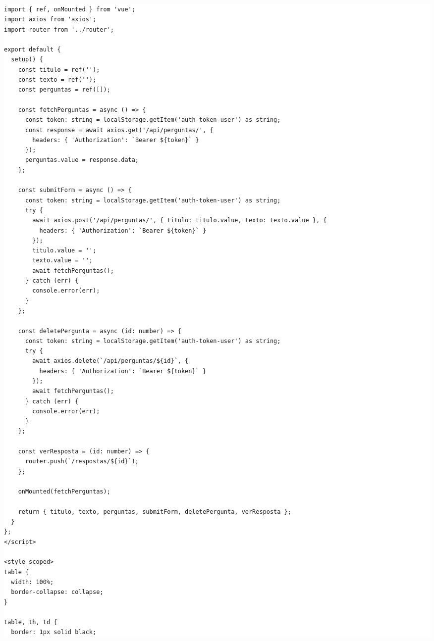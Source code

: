 ```vue
import { ref, onMounted } from 'vue';
import axios from 'axios';
import router from '../router';

export default {
  setup() {
    const titulo = ref('');
    const texto = ref('');
    const perguntas = ref([]);

    const fetchPerguntas = async () => {
      const token: string = localStorage.getItem('auth-token-user') as string;
      const response = await axios.get('/api/perguntas/', {
        headers: { 'Authorization': `Bearer ${token}` }
      });
      perguntas.value = response.data;
    };

    const submitForm = async () => {
      const token: string = localStorage.getItem('auth-token-user') as string;
      try {
        await axios.post('/api/perguntas/', { titulo: titulo.value, texto: texto.value }, {
          headers: { 'Authorization': `Bearer ${token}` }
        });
        titulo.value = '';
        texto.value = '';
        await fetchPerguntas();
      } catch (err) {
        console.error(err);
      }
    };

    const deletePergunta = async (id: number) => {
      const token: string = localStorage.getItem('auth-token-user') as string;
      try {
        await axios.delete(`/api/perguntas/${id}`, {
          headers: { 'Authorization': `Bearer ${token}` }
        });
        await fetchPerguntas();
      } catch (err) {
        console.error(err);
      }
    };

    const verResposta = (id: number) => {
      router.push(`/respostas/${id}`);
    };

    onMounted(fetchPerguntas);

    return { titulo, texto, perguntas, submitForm, deletePergunta, verResposta };
  }
};
</script>

<style scoped>
table {
  width: 100%;
  border-collapse: collapse;
}

table, th, td {
  border: 1px solid black;
```